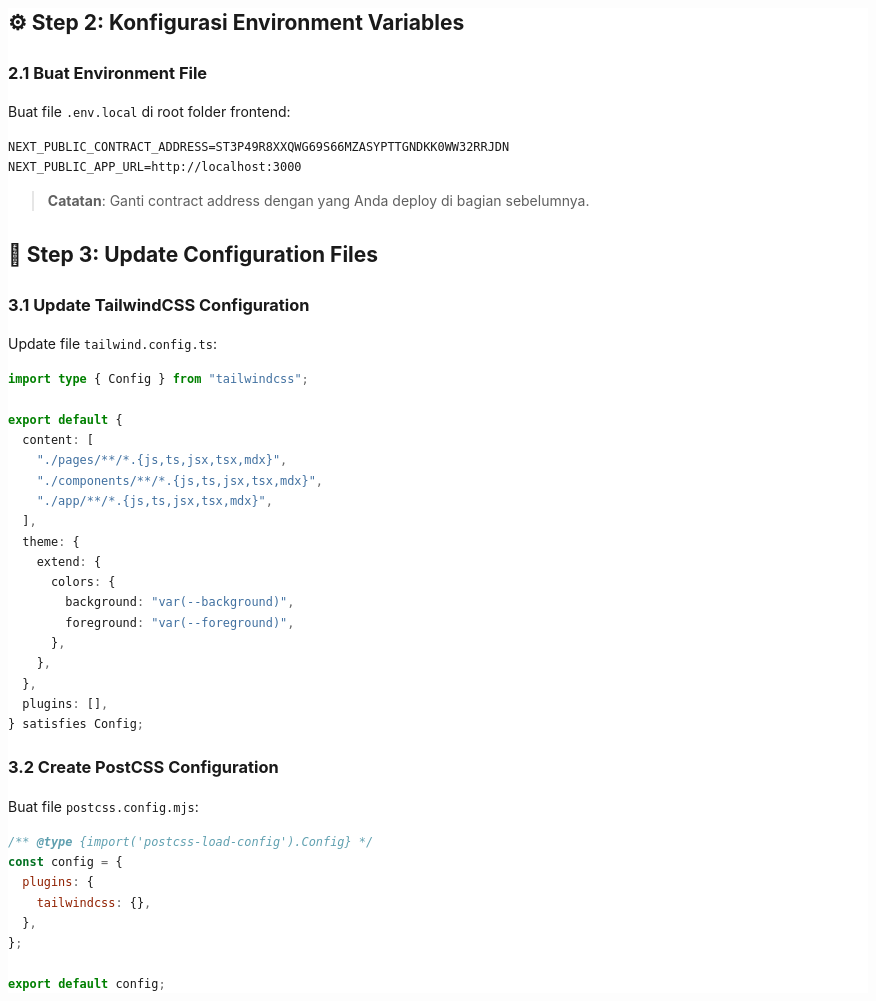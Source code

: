 ## ⚙️ Step 2: Konfigurasi Environment Variables

### 2.1 Buat Environment File

Buat file `.env.local` di root folder frontend:

```env
NEXT_PUBLIC_CONTRACT_ADDRESS=ST3P49R8XXQWG69S66MZASYPTTGNDKK0WW32RRJDN
NEXT_PUBLIC_APP_URL=http://localhost:3000
```

> **Catatan**: Ganti contract address dengan yang Anda deploy di bagian sebelumnya.

## 🎨 Step 3: Update Configuration Files

### 3.1 Update TailwindCSS Configuration

Update file `tailwind.config.ts`:

```typescript
import type { Config } from "tailwindcss";

export default {
  content: [
    "./pages/**/*.{js,ts,jsx,tsx,mdx}",
    "./components/**/*.{js,ts,jsx,tsx,mdx}",
    "./app/**/*.{js,ts,jsx,tsx,mdx}",
  ],
  theme: {
    extend: {
      colors: {
        background: "var(--background)",
        foreground: "var(--foreground)",
      },
    },
  },
  plugins: [],
} satisfies Config;
```

### 3.2 Create PostCSS Configuration

Buat file `postcss.config.mjs`:

```javascript
/** @type {import('postcss-load-config').Config} */
const config = {
  plugins: {
    tailwindcss: {},
  },
};

export default config;
```
